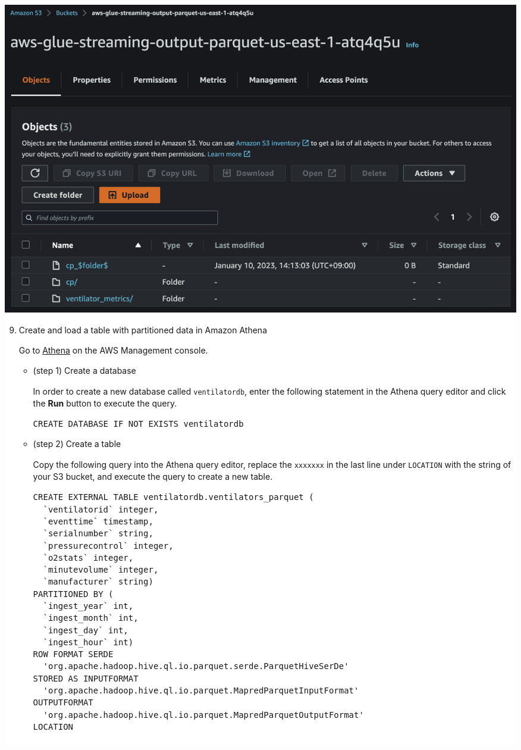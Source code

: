    ![glue-streaming-data-in-s3](./assets/glue-streaming-data-in-s3.png)

9. Create and load a table with partitioned data in Amazon Athena

   Go to [Athena](https://console.aws.amazon.com/athena/home) on the AWS Management console.<br/>
   * (step 1) Create a database

     In order to create a new database called `ventilatordb`, enter the following statement in the Athena query editor
     and click the **Run** button to execute the query.

     <pre>
     CREATE DATABASE IF NOT EXISTS ventilatordb
     </pre>

    * (step 2) Create a table

      Copy the following query into the Athena query editor, replace the `xxxxxxx` in the last line under `LOCATION` with the string of your S3 bucket, and execute the query to create a new table.
      <pre>
      CREATE EXTERNAL TABLE ventilatordb.ventilators_parquet (
        `ventilatorid` integer,
        `eventtime` timestamp,
        `serialnumber` string,
        `pressurecontrol` integer,
        `o2stats` integer,
        `minutevolume` integer,
        `manufacturer` string)
      PARTITIONED BY (
        `ingest_year` int,
        `ingest_month` int,
        `ingest_day` int,
        `ingest_hour` int)
      ROW FORMAT SERDE
        'org.apache.hadoop.hive.ql.io.parquet.serde.ParquetHiveSerDe'
      STORED AS INPUTFORMAT
        'org.apache.hadoop.hive.ql.io.parquet.MapredParquetInputFormat'
      OUTPUTFORMAT
        'org.apache.hadoop.hive.ql.io.parquet.MapredParquetOutputFormat'
      LOCATION